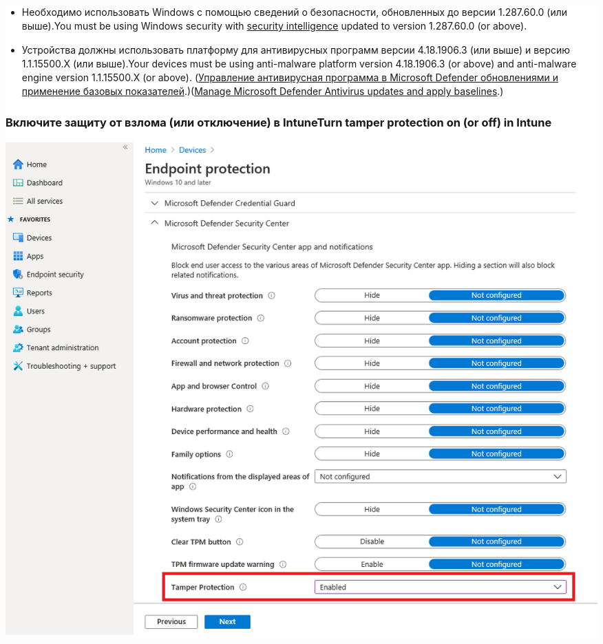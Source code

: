- <span data-ttu-id="57df1-200">Необходимо использовать Windows с помощью [](https://www.microsoft.com/wdsi/definitions) сведений о безопасности, обновленных до версии 1.287.60.0 (или выше).</span><span class="sxs-lookup"><span data-stu-id="57df1-200">You must be using Windows security with [security intelligence](https://www.microsoft.com/wdsi/definitions) updated to version 1.287.60.0 (or above).</span></span>

- <span data-ttu-id="57df1-201">Устройства должны использовать платформу для антивирусных программ версии 4.18.1906.3 (или выше) и версию 1.1.15500.X (или выше).</span><span class="sxs-lookup"><span data-stu-id="57df1-201">Your devices must be using anti-malware platform version 4.18.1906.3 (or above) and anti-malware engine version 1.1.15500.X (or above).</span></span> <span data-ttu-id="57df1-202">([Управление антивирусная программа в Microsoft Defender обновлениями и применение базовых показателей](manage-updates-baselines-microsoft-defender-antivirus.md).)</span><span class="sxs-lookup"><span data-stu-id="57df1-202">([Manage Microsoft Defender Antivirus updates and apply baselines](manage-updates-baselines-microsoft-defender-antivirus.md).)</span></span>

### <a name="turn-tamper-protection-on-or-off-in-intune"></a><span data-ttu-id="57df1-203">Включите защиту от взлома (или отключение) в Intune</span><span class="sxs-lookup"><span data-stu-id="57df1-203">Turn tamper protection on (or off) in Intune</span></span>

![Включить защиту от взлома с помощью Intune](images/turnontamperprotect-MEM.png)
